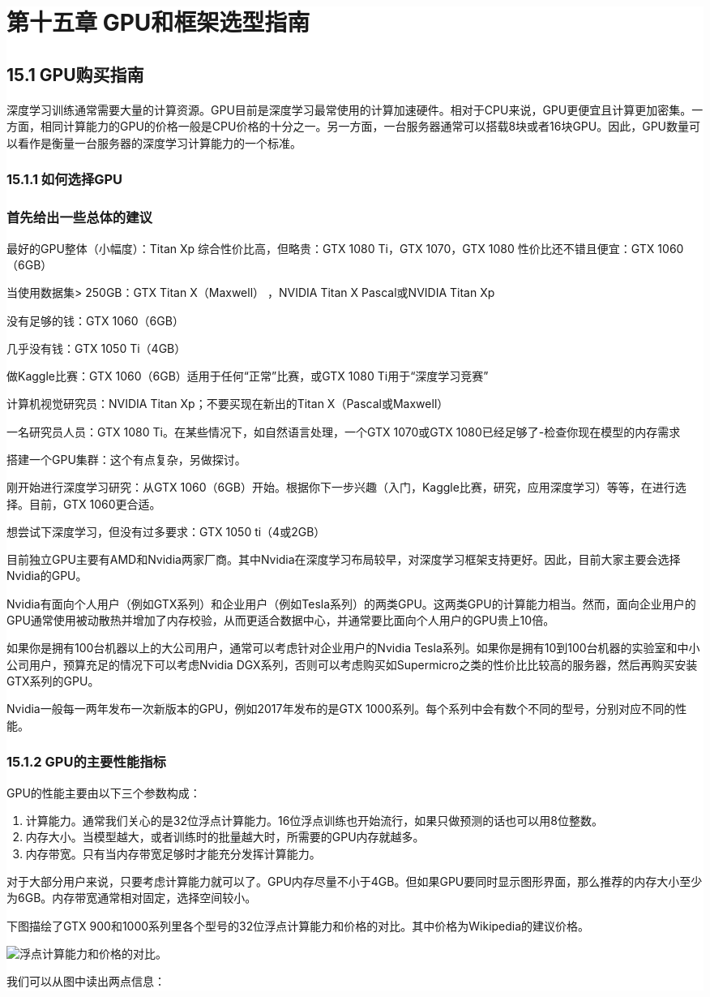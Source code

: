 # 第十五章 GPU和框架选型指南

## 15.1 GPU购买指南

深度学习训练通常需要大量的计算资源。GPU目前是深度学习最常使用的计算加速硬件。相对于CPU来说，GPU更便宜且计算更加密集。一方面，相同计算能力的GPU的价格一般是CPU价格的十分之一。另一方面，一台服务器通常可以搭载8块或者16块GPU。因此，GPU数量可以看作是衡量一台服务器的深度学习计算能力的一个标准。

### 15.1.1 如何选择GPU  
### 首先给出一些总体的建议  
最好的GPU整体（小幅度）：Titan Xp
综合性价比高，但略贵：GTX 1080 Ti，GTX 1070，GTX 1080
性价比还不错且便宜：GTX 1060（6GB）

当使用数据集> 250GB：GTX Titan X（Maxwell） ，NVIDIA Titan X Pascal或NVIDIA Titan Xp

没有足够的钱：GTX 1060（6GB）

几乎没有钱：GTX 1050 Ti（4GB）

做Kaggle比赛：GTX 1060（6GB）适用于任何“正常”比赛，或GTX 1080 Ti用于“深度学习竞赛”

计算机视觉研究员：NVIDIA Titan Xp；不要买现在新出的Titan X（Pascal或Maxwell）

一名研究员人员：GTX 1080 Ti。在某些情况下，如自然语言处理，一个GTX 1070或GTX 1080已经足够了-检查你现在模型的内存需求

搭建一个GPU集群：这个有点复杂，另做探讨。

刚开始进行深度学习研究：从GTX 1060（6GB）开始。根据你下一步兴趣（入门，Kaggle比赛，研究，应用深度学习）等等，在进行选择。目前，GTX 1060更合适。

想尝试下深度学习，但没有过多要求：GTX 1050 ti（4或2GB）

目前独立GPU主要有AMD和Nvidia两家厂商。其中Nvidia在深度学习布局较早，对深度学习框架支持更好。因此，目前大家主要会选择Nvidia的GPU。

Nvidia有面向个人用户（例如GTX系列）和企业用户（例如Tesla系列）的两类GPU。这两类GPU的计算能力相当。然而，面向企业用户的GPU通常使用被动散热并增加了内存校验，从而更适合数据中心，并通常要比面向个人用户的GPU贵上10倍。

如果你是拥有100台机器以上的大公司用户，通常可以考虑针对企业用户的Nvidia Tesla系列。如果你是拥有10到100台机器的实验室和中小公司用户，预算充足的情况下可以考虑Nvidia DGX系列，否则可以考虑购买如Supermicro之类的性价比比较高的服务器，然后再购买安装GTX系列的GPU。

Nvidia一般每一两年发布一次新版本的GPU，例如2017年发布的是GTX 1000系列。每个系列中会有数个不同的型号，分别对应不同的性能。

### 15.1.2 GPU的主要性能指标
GPU的性能主要由以下三个参数构成：

1. 计算能力。通常我们关心的是32位浮点计算能力。16位浮点训练也开始流行，如果只做预测的话也可以用8位整数。
2. 内存大小。当模型越大，或者训练时的批量越大时，所需要的GPU内存就越多。
3. 内存带宽。只有当内存带宽足够时才能充分发挥计算能力。

对于大部分用户来说，只要考虑计算能力就可以了。GPU内存尽量不小于4GB。但如果GPU要同时显示图形界面，那么推荐的内存大小至少为6GB。内存带宽通常相对固定，选择空间较小。

下图描绘了GTX 900和1000系列里各个型号的32位浮点计算能力和价格的对比。其中价格为Wikipedia的建议价格。

![浮点计算能力和价格的对比。](../img/gtx.png)

我们可以从图中读出两点信息：
